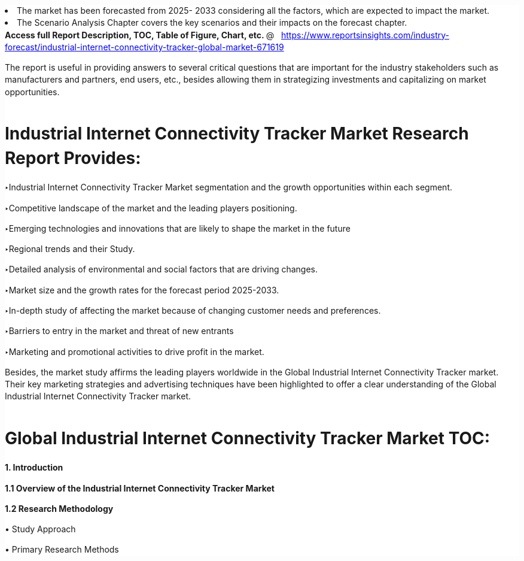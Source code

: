   <li>The market has been forecasted from 2025- 2033 considering all the factors, which are expected to impact the market.</li>
  <li>The Scenario Analysis Chapter covers the key scenarios and their impacts on the forecast chapter.</li>
</ol>
<strong>Access full Report Description, TOC, Table of Figure, Chart, etc. </strong>@   <a href=https://www.reportsinsights.com/industry-forecast/industrial-internet-connectivity-tracker-global-market-671619 style=color:#0000ff;>https://www.reportsinsights.com/industry-forecast/industrial-internet-connectivity-tracker-global-market-671619</a>

The report is useful in providing answers to several critical questions that are important for the industry stakeholders such as manufacturers and partners, end users, etc., besides allowing them in strategizing investments and capitalizing on market opportunities.

# <strong>Industrial Internet Connectivity Tracker Market Research Report Provides:</strong>

<strong>‣</strong>Industrial Internet Connectivity Tracker Market segmentation and the growth opportunities within each segment.

<strong>‣</strong>Competitive landscape of the market and the leading players positioning.

<strong>‣</strong>Emerging technologies and innovations that are likely to shape the market in the future

<strong>‣</strong>Regional trends and their Study.

<strong>‣</strong>Detailed analysis of environmental and social factors that are driving changes.

<strong>‣</strong>Market size and the growth rates for the forecast period 2025-2033.

<strong>‣</strong>In-depth study of affecting the market because of changing customer needs and preferences.

<strong>‣</strong>Barriers to entry in the market and threat of new entrants

<strong>‣</strong>Marketing and promotional activities to drive profit in the market.

Besides, the market study affirms the leading players worldwide in the Global Industrial Internet Connectivity Tracker market. Their key marketing strategies and advertising techniques have been highlighted to offer a clear understanding of the Global Industrial Internet Connectivity Tracker market.

# <strong>Global Industrial Internet Connectivity Tracker Market TOC:</strong>

<strong>1. Introduction</strong>

<strong>1.1 Overview of the Industrial Internet Connectivity Tracker Market</strong>

<strong>1.2 Research Methodology</strong>

• Study Approach

• Primary Research Methods
